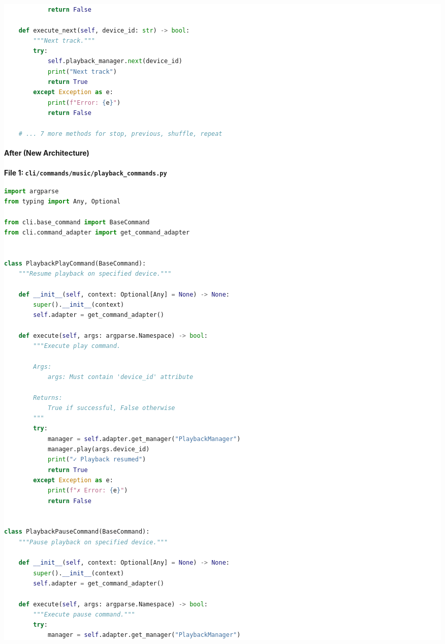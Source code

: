 ```python
            return False

    def execute_next(self, device_id: str) -> bool:
        """Next track."""
        try:
            self.playback_manager.next(device_id)
            print("Next track")
            return True
        except Exception as e:
            print(f"Error: {e}")
            return False

    # ... 7 more methods for stop, previous, shuffle, repeat
```

#### After (New Architecture)

**File 1: `cli/commands/music/playback_commands.py`**

```python
import argparse
from typing import Any, Optional

from cli.base_command import BaseCommand
from cli.command_adapter import get_command_adapter


class PlaybackPlayCommand(BaseCommand):
    """Resume playback on specified device."""

    def __init__(self, context: Optional[Any] = None) -> None:
        super().__init__(context)
        self.adapter = get_command_adapter()

    def execute(self, args: argparse.Namespace) -> bool:
        """Execute play command.

        Args:
            args: Must contain 'device_id' attribute

        Returns:
            True if successful, False otherwise
        """
        try:
            manager = self.adapter.get_manager("PlaybackManager")
            manager.play(args.device_id)
            print("✓ Playback resumed")
            return True
        except Exception as e:
            print(f"✗ Error: {e}")
            return False


class PlaybackPauseCommand(BaseCommand):
    """Pause playback on specified device."""

    def __init__(self, context: Optional[Any] = None) -> None:
        super().__init__(context)
        self.adapter = get_command_adapter()

    def execute(self, args: argparse.Namespace) -> bool:
        """Execute pause command."""
        try:
            manager = self.adapter.get_manager("PlaybackManager")
```